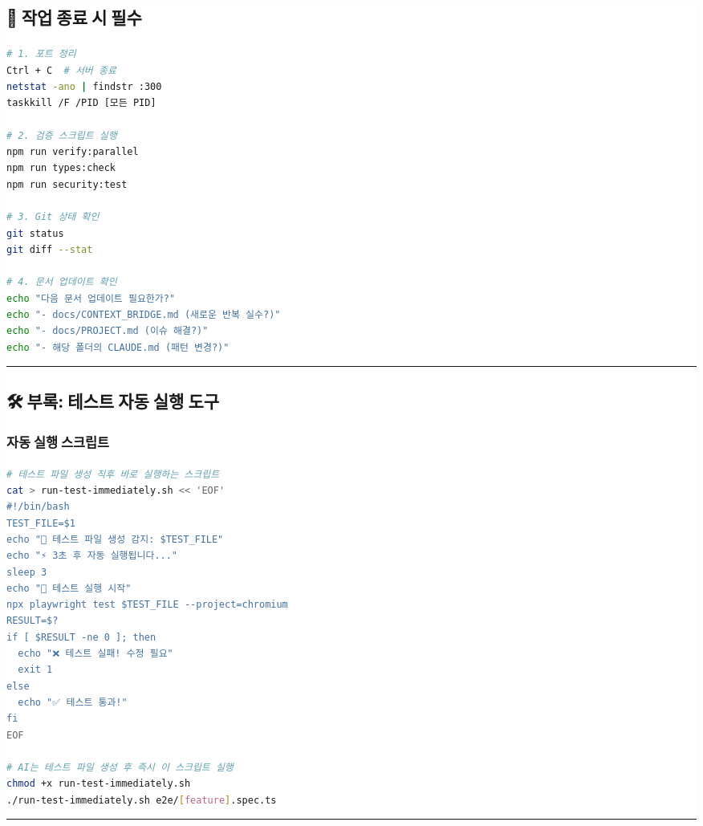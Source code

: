 ## 🚨 작업 종료 시 필수

```bash
# 1. 포트 정리
Ctrl + C  # 서버 종료
netstat -ano | findstr :300
taskkill /F /PID [모든 PID]

# 2. 검증 스크립트 실행
npm run verify:parallel
npm run types:check
npm run security:test

# 3. Git 상태 확인
git status
git diff --stat

# 4. 문서 업데이트 확인
echo "다음 문서 업데이트 필요한가?"
echo "- docs/CONTEXT_BRIDGE.md (새로운 반복 실수?)"
echo "- docs/PROJECT.md (이슈 해결?)"
echo "- 해당 폴더의 CLAUDE.md (패턴 변경?)"
```

---

## 🛠️ 부록: 테스트 자동 실행 도구

### 자동 실행 스크립트
```bash
# 테스트 파일 생성 직후 바로 실행하는 스크립트
cat > run-test-immediately.sh << 'EOF'
#!/bin/bash
TEST_FILE=$1
echo "🔴 테스트 파일 생성 감지: $TEST_FILE"
echo "⚡ 3초 후 자동 실행됩니다..."
sleep 3
echo "🚀 테스트 실행 시작"
npx playwright test $TEST_FILE --project=chromium
RESULT=$?
if [ $RESULT -ne 0 ]; then
  echo "❌ 테스트 실패! 수정 필요"
  exit 1
else
  echo "✅ 테스트 통과!"
fi
EOF

# AI는 테스트 파일 생성 후 즉시 이 스크립트 실행
chmod +x run-test-immediately.sh
./run-test-immediately.sh e2e/[feature].spec.ts
```

---